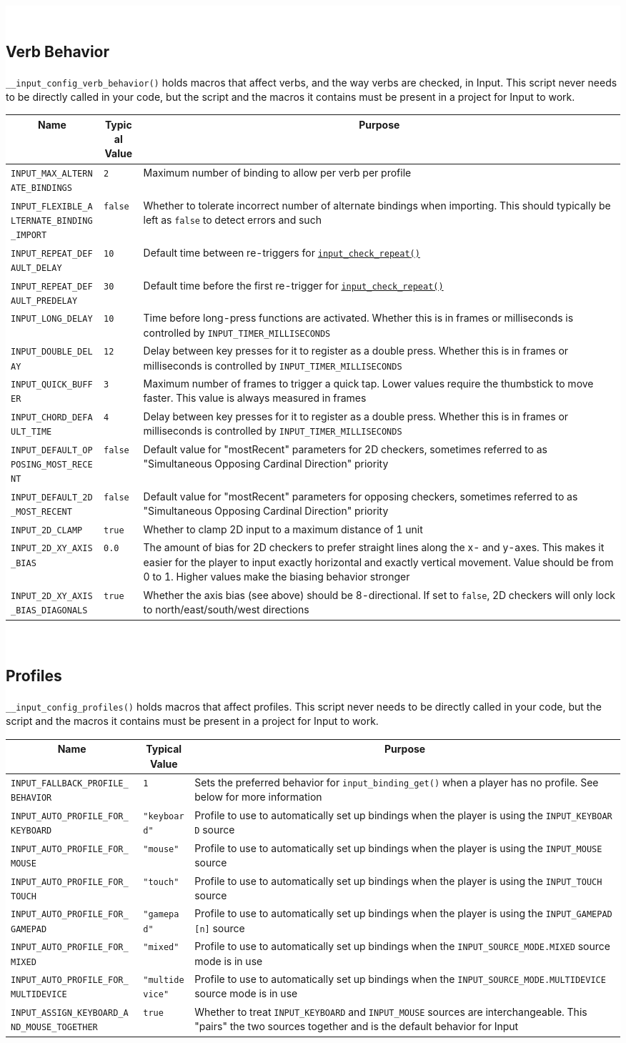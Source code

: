 &nbsp;

## Verb Behavior

`__input_config_verb_behavior()` holds macros that affect verbs, and the way verbs are checked, in Input. This script never needs to be directly called in your code, but the script and the macros it contains must be present in a project for Input to work.

|Name                                     |Typical Value|Purpose                                                                                                                                              |
|-----------------------------------------|-------------|-----------------------------------------------------------------------------------------------------------------------------------------------------|
|`INPUT_MAX_ALTERNATE_BINDINGS`           |`2`          |Maximum number of binding to allow per verb per profile                                                                                              |
|`INPUT_FLEXIBLE_ALTERNATE_BINDING_IMPORT`|`false`      |Whether to tolerate incorrect number of alternate bindings when importing. This should typically be left as `false` to detect errors and such        |
|`INPUT_REPEAT_DEFAULT_DELAY`             |`10`         |Default time between re-triggers for [`input_check_repeat()`](Functions-(Advanced-Checkers)?id=check_repeat)                                         |
|`INPUT_REPEAT_DEFAULT_PREDELAY`          |`30`         |Default time before the first re-trigger for [`input_check_repeat()`](Functions-(Advanced-Checkers)?id=check_repeat)                                 |
|`INPUT_LONG_DELAY`                       |`10`         |Time before long-press functions are activated. Whether this is in frames or milliseconds is controlled by `INPUT_TIMER_MILLISECONDS`                |
|`INPUT_DOUBLE_DELAY`                     |`12`         |Delay between key presses for it to register as a double press. Whether this is in frames or milliseconds is controlled by `INPUT_TIMER_MILLISECONDS`|
|`INPUT_QUICK_BUFFER`                     |`3`          |Maximum number of frames to trigger a quick tap. Lower values require the thumbstick to move faster. This value is always measured in frames         |
|`INPUT_CHORD_DEFAULT_TIME`               |`4`          |Delay between key presses for it to register as a double press. Whether this is in frames or milliseconds is controlled by `INPUT_TIMER_MILLISECONDS`|
|`INPUT_DEFAULT_OPPOSING_MOST_RECENT`     |`false`      |Default value for "mostRecent" parameters for 2D checkers, sometimes referred to as "Simultaneous Opposing Cardinal Direction" priority              |
|`INPUT_DEFAULT_2D_MOST_RECENT`           |`false`      |Default value for "mostRecent" parameters for opposing checkers, sometimes referred to as "Simultaneous Opposing Cardinal Direction" priority        |
|`INPUT_2D_CLAMP`                         |`true`       |Whether to clamp 2D input to a maximum distance of 1 unit                                                                                            |
|`INPUT_2D_XY_AXIS_BIAS`                  |`0.0`        |The amount of bias for 2D checkers to prefer straight lines along the x- and y-axes. This makes it easier for the player to input exactly horizontal and exactly vertical movement. Value should be from 0 to 1. Higher values make the biasing behavior stronger|
|`INPUT_2D_XY_AXIS_BIAS_DIAGONALS`        |`true`       |Whether the axis bias (see above) should be 8-directional. If set to `false`, 2D checkers will only lock to north/east/south/west directions         |

&nbsp;

## Profiles

`__input_config_profiles()` holds macros that affect profiles. This script never needs to be directly called in your code, but the script and the macros it contains must be present in a project for Input to work.

|Name                                      |Typical Value  |Purpose                                                                                                                                                      |
|------------------------------------------|---------------|-------------------------------------------------------------------------------------------------------------------------------------------------------------|
|`INPUT_FALLBACK_PROFILE_BEHAVIOR `        |`1`            |Sets the preferred behavior for `input_binding_get()` when a player has no profile. See below for more information                                           |
|`INPUT_AUTO_PROFILE_FOR_KEYBOARD`         |`"keyboard"`   |Profile to use to automatically set up bindings when the player is using the `INPUT_KEYBOARD` source                                                         |
|`INPUT_AUTO_PROFILE_FOR_MOUSE`            |`"mouse"`      |Profile to use to automatically set up bindings when the player is using the `INPUT_MOUSE` source                                                            |
|`INPUT_AUTO_PROFILE_FOR_TOUCH`            |`"touch"`      |Profile to use to automatically set up bindings when the player is using the `INPUT_TOUCH` source                                                            |
|`INPUT_AUTO_PROFILE_FOR_GAMEPAD`          |`"gamepad"`    |Profile to use to automatically set up bindings when the player is using the `INPUT_GAMEPAD[n]` source                                                       |
|`INPUT_AUTO_PROFILE_FOR_MIXED`            |`"mixed"`      |Profile to use to automatically set up bindings when the `INPUT_SOURCE_MODE.MIXED` source mode is in use                                                     |
|`INPUT_AUTO_PROFILE_FOR_MULTIDEVICE`      |`"multidevice"`|Profile to use to automatically set up bindings when the `INPUT_SOURCE_MODE.MULTIDEVICE` source mode is in use                                               |
|`INPUT_ASSIGN_KEYBOARD_AND_MOUSE_TOGETHER`|`true`         |Whether to treat `INPUT_KEYBOARD` and `INPUT_MOUSE` sources are interchangeable. This "pairs" the two sources together and is the default behavior for Input |